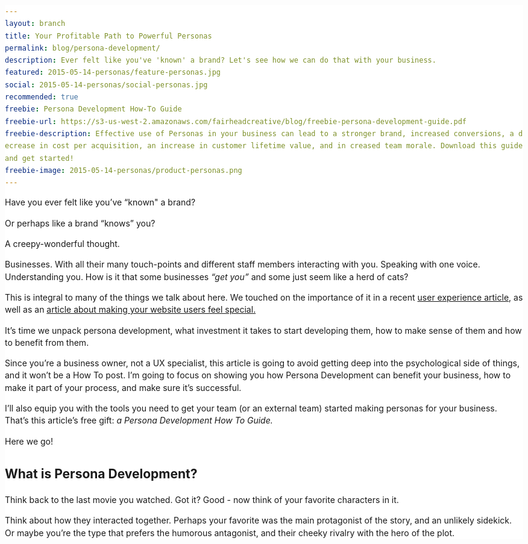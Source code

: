 ```yaml
---
layout: branch
title: Your Profitable Path to Powerful Personas
permalink: blog/persona-development/
description: Ever felt like you've 'known' a brand? Let's see how we can do that with your business.
featured: 2015-05-14-personas/feature-personas.jpg
social: 2015-05-14-personas/social-personas.jpg
recommended: true
freebie: Persona Development How-To Guide
freebie-url: https://s3-us-west-2.amazonaws.com/fairheadcreative/blog/freebie-persona-development-guide.pdf
freebie-description: Effective use of Personas in your business can lead to a stronger brand, increased conversions, a decrease in cost per acquisition, an increase in customer lifetime value, and in creased team morale. Download this guide and get started!
freebie-image: 2015-05-14-personas/product-personas.png
---
```

Have you ever felt like you’ve “known" a brand?

Or perhaps like a brand “knows” you?

A creepy-wonderful thought.

Businesses. With all their many touch-points and different staff members interacting with you. Speaking with one voice. Understanding you. How is it that some businesses *“get you”* and some just seem like a herd of cats?

This is integral to many of the things we talk about here. We touched on the importance of it in a recent <a href="/blog/reasons-your-business-needs-user-experience/" title="5 Reasons Your Business Needs User Experience">user experience article</a>, as well as an <a href="/blog/special/" title="4 Ways to Cause Your Website Users to Feel Special (Infographic)">article about making your website users feel special.</a>

It’s time we unpack persona development, what investment it takes to start developing them, how to make sense of them and how to benefit from them.

Since you’re a business owner, not a UX specialist, this article is going to avoid getting deep into the psychological side of things, and it won’t be a How To post. I’m going to focus on showing you how Persona Development can benefit your business, how to make it part of your process, and make sure it’s successful.

I’ll also equip you with the tools you need to get your team (or an external team) started making personas for your business. That’s this article’s free gift: *a Persona Development How To Guide.*

Here we go!

## What is Persona Development?

Think back to the last movie you watched. Got it? Good - now think of your favorite characters in it.

Think about how they interacted together. Perhaps your favorite was the main protagonist of the story, and an unlikely sidekick. Or maybe you’re the type that prefers the humorous antagonist, and their cheeky rivalry with the hero of the plot.
